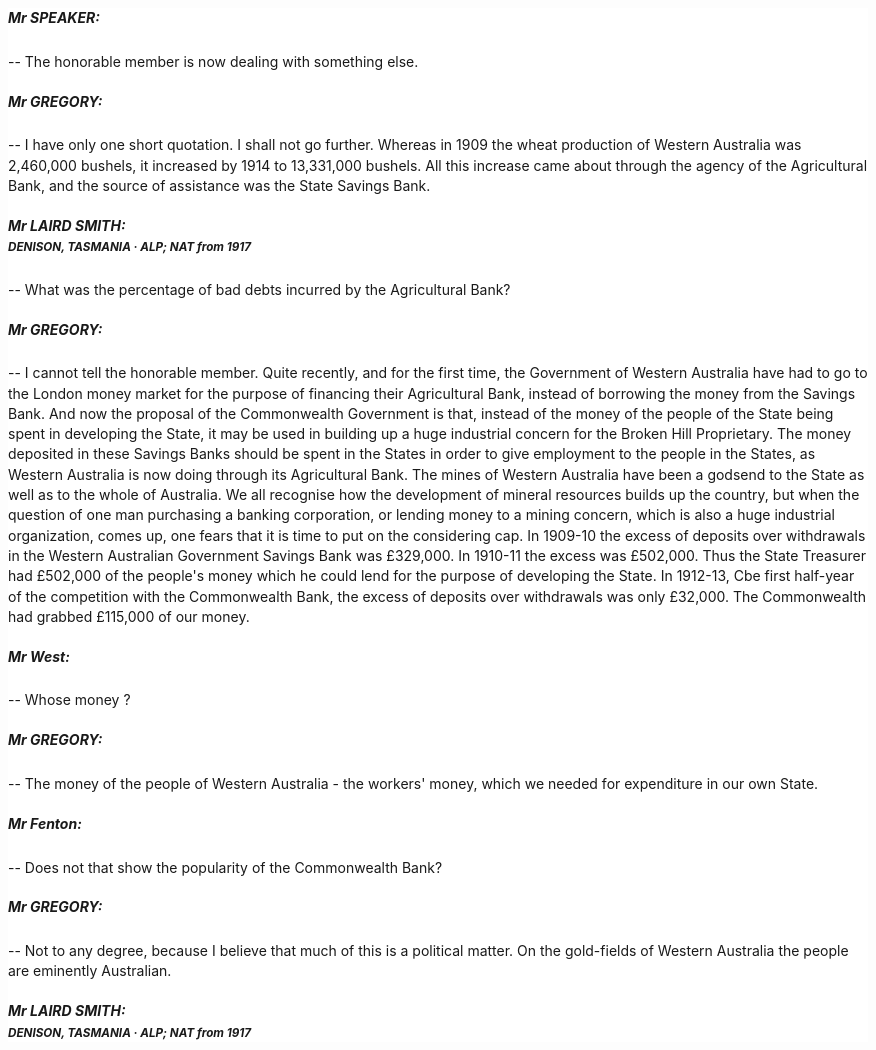 ##### Mr SPEAKER:

-- The honorable member is now dealing with something else. 

##### Mr GREGORY:

-- I have only one short quotation. I shall not go further. Whereas in 1909 the wheat production of Western Australia was 2,460,000 bushels, it increased by 1914 to 13,331,000 bushels. All this increase came about through the agency of the Agricultural Bank, and the source of assistance was the State Savings Bank. 

##### Mr LAIRD SMITH:<br><small class="text-muted">DENISON, TASMANIA &middot; ALP; NAT from 1917</small>

-- What was the percentage of bad debts incurred by the Agricultural Bank? 

##### Mr GREGORY:

-- I cannot tell the honorable member. Quite recently, and for the first time, the Government of Western Australia have had to go to the London money market for the purpose of financing their Agricultural Bank, instead of borrowing the money from the Savings Bank. And now the proposal of the Commonwealth Government is that, instead of the money of the people of the State being spent in developing the State, it may be used in building up a huge industrial concern for the Broken Hill Proprietary. The money deposited in these Savings Banks should be spent in the States in order to give employment to the people in the States, as Western Australia is now doing through its Agricultural Bank. The mines of Western Australia have been a godsend to the State as well as to the whole of Australia. We all recognise how the development of mineral resources builds up the country, but when the question of one man purchasing a banking corporation, or lending money to a mining concern, which is also a huge industrial organization, comes up, one fears that it is time to put on the considering cap. In 1909-10 the excess of deposits over withdrawals in the Western Australian Government Savings Bank was £329,000. In 1910-11 the excess was £502,000. Thus the State Treasurer had £502,000 of the people's money which he could lend for the purpose of developing the State. In 1912-13, Cbe first half-year of the competition with the Commonwealth Bank, the excess of deposits over withdrawals was only £32,000. The Commonwealth had grabbed £115,000 of our money. 

##### Mr West:

-- Whose money ? 

##### Mr GREGORY:

-- The money of the people of Western Australia - the workers' money, which we needed for expenditure in our own State. 

##### Mr Fenton:

-- Does not that show the popularity of the Commonwealth Bank? 

##### Mr GREGORY:

-- Not to any degree, because I believe that much of this is a political matter. On the gold-fields of Western Australia the people are eminently Australian. 

##### Mr LAIRD SMITH:<br><small class="text-muted">DENISON, TASMANIA &middot; ALP; NAT from 1917</small>
